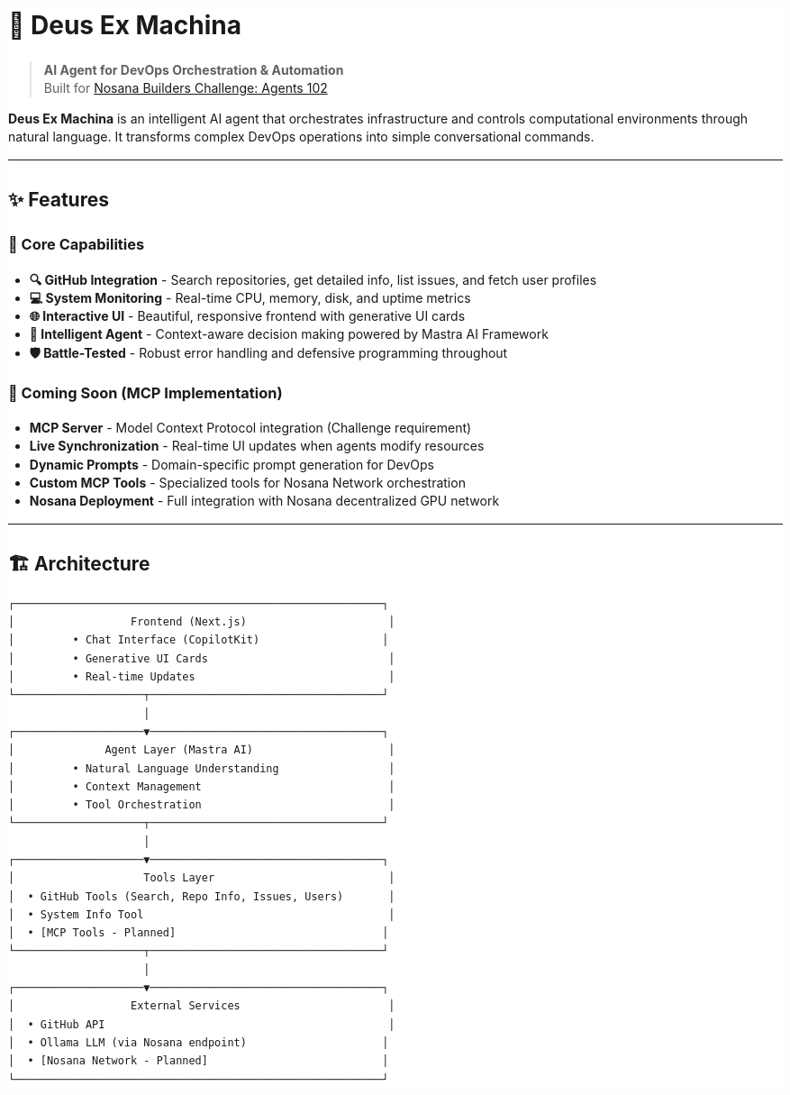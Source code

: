 # 🌌 Deus Ex Machina

> **AI Agent for DevOps Orchestration & Automation**  
> Built for [Nosana Builders Challenge: Agents 102](https://earn.superteam.fun/listing/nosana-builders-challenge-agents-102)

**Deus Ex Machina** is an intelligent AI agent that orchestrates infrastructure and controls computational environments through natural language. It transforms complex DevOps operations into simple conversational commands.

---

## ✨ Features

### 🎯 Core Capabilities

- **🔍 GitHub Integration** - Search repositories, get detailed info, list issues, and fetch user profiles
- **💻 System Monitoring** - Real-time CPU, memory, disk, and uptime metrics
- **🌐 Interactive UI** - Beautiful, responsive frontend with generative UI cards
- **🧠 Intelligent Agent** - Context-aware decision making powered by Mastra AI Framework
- **🛡️ Battle-Tested** - Robust error handling and defensive programming throughout

### 🚀 Coming Soon (MCP Implementation)

- **MCP Server** - Model Context Protocol integration (Challenge requirement)
- **Live Synchronization** - Real-time UI updates when agents modify resources
- **Dynamic Prompts** - Domain-specific prompt generation for DevOps
- **Custom MCP Tools** - Specialized tools for Nosana Network orchestration
- **Nosana Deployment** - Full integration with Nosana decentralized GPU network

---

## 🏗️ Architecture

```
┌─────────────────────────────────────────────────────────┐
│                  Frontend (Next.js)                      │
│         • Chat Interface (CopilotKit)                   │
│         • Generative UI Cards                            │
│         • Real-time Updates                              │
└────────────────────┬────────────────────────────────────┘
                     │
┌────────────────────▼────────────────────────────────────┐
│              Agent Layer (Mastra AI)                     │
│         • Natural Language Understanding                 │
│         • Context Management                             │
│         • Tool Orchestration                             │
└────────────────────┬────────────────────────────────────┘
                     │
┌────────────────────▼────────────────────────────────────┐
│                    Tools Layer                           │
│  • GitHub Tools (Search, Repo Info, Issues, Users)       │
│  • System Info Tool                                      │
│  • [MCP Tools - Planned]                                │
└────────────────────┬────────────────────────────────────┘
                     │
┌────────────────────▼────────────────────────────────────┐
│                  External Services                       │
│  • GitHub API                                            │
│  • Ollama LLM (via Nosana endpoint)                     │
│  • [Nosana Network - Planned]                           │
└─────────────────────────────────────────────────────────┘
```